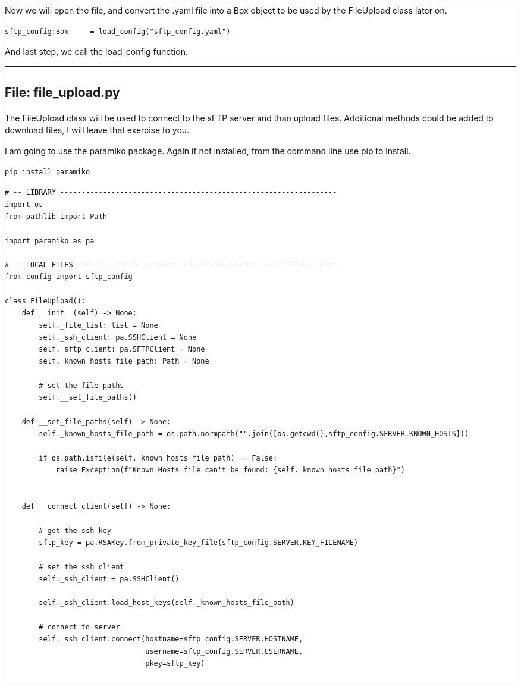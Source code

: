 Now we will open the file, and convert the .yaml file into a Box object to be used by the FileUpload class later on.

```
sftp_config:Box     = load_config("sftp_config.yaml")
```

And last step, we call the load\_config function.

* * *

## File: file\_upload.py

The FileUpload class will be used to connect to the sFTP server and than upload files. Additional methods could be added to download files, I will leave that exercise to you.

I am going to use the [paramiko](https://www.paramiko.org/) package. Again if not installed, from the command line use pip to install.

```
pip install paramiko
```

```
# -- LIBRARY -----------------------------------------------------------------
import os
from pathlib import Path

import paramiko as pa

# -- LOCAL FILES -------------------------------------------------------------
from config import sftp_config

class FileUpload():
    def __init__(self) -> None:
        self._file_list: list = None
        self._ssh_client: pa.SSHClient = None
        self._sftp_client: pa.SFTPClient = None
        self._known_hosts_file_path: Path = None

        # set the file paths
        self.__set_file_paths()

    def __set_file_paths(self) -> None:
        self._known_hosts_file_path = os.path.normpath("".join([os.getcwd(),sftp_config.SERVER.KNOWN_HOSTS]))

        if os.path.isfile(self._known_hosts_file_path) == False:
            raise Exception(f"Known_Hosts file can't be found: {self._known_hosts_file_path}")


    def __connect_client(self) -> None:
        
        # get the ssh key
        sftp_key = pa.RSAKey.from_private_key_file(sftp_config.SERVER.KEY_FILENAME)

        # set the ssh client
        self._ssh_client = pa.SSHClient()

        self._ssh_client.load_host_keys(self._known_hosts_file_path)

        # connect to server
        self._ssh_client.connect(hostname=sftp_config.SERVER.HOSTNAME,
                                 username=sftp_config.SERVER.USERNAME,
                                 pkey=sftp_key)


```